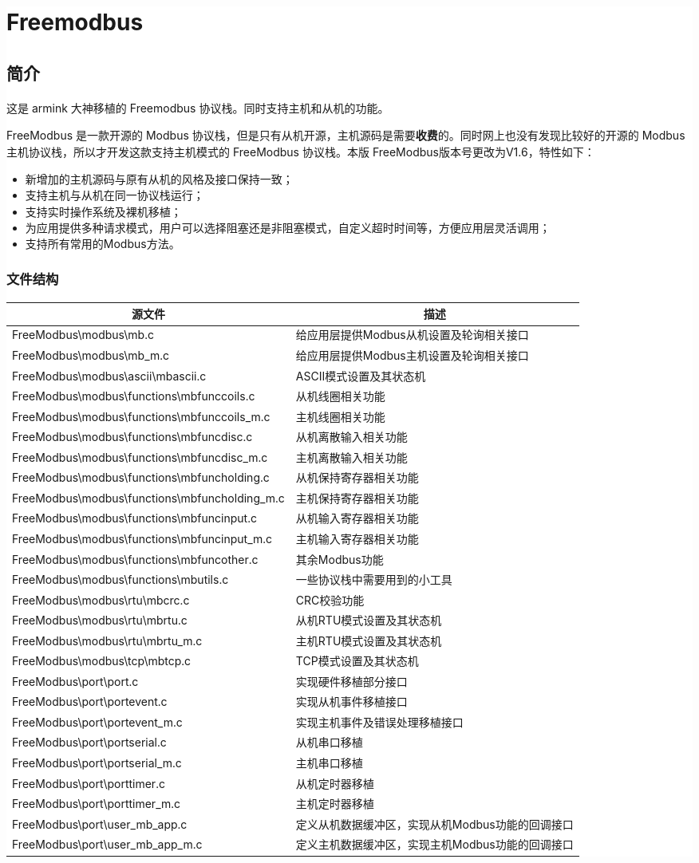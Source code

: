 # Freemodbus
## 简介

这是 armink 大神移植的 Freemodbus 协议栈。同时支持主机和从机的功能。

FreeModbus 是一款开源的 Modbus 协议栈，但是只有从机开源，主机源码是需要**收费**的。同时网上也没有发现比较好的开源的 Modbus 主机协议栈，所以才开发这款支持主机模式的 FreeModbus 协议栈。本版 FreeModbus版本号更改为V1.6，特性如下：

- 新增加的主机源码与原有从机的风格及接口保持一致；
- 支持主机与从机在同一协议栈运行；
- 支持实时操作系统及裸机移植；
- 为应用提供多种请求模式，用户可以选择阻塞还是非阻塞模式，自定义超时时间等，方便应用层灵活调用；
- 支持所有常用的Modbus方法。

### 文件结构

| 源文件                                        | 描述                                             |
| --------------------------------------------- | ------------------------------------------------ |
| FreeModbus\modbus\mb.c                        | 给应用层提供Modbus从机设置及轮询相关接口         |
| FreeModbus\modbus\mb_m.c                      | 给应用层提供Modbus主机设置及轮询相关接口         |
| FreeModbus\modbus\ascii\mbascii.c             | ASCII模式设置及其状态机                          |
| FreeModbus\modbus\functions\mbfunccoils.c     | 从机线圈相关功能                                 |
| FreeModbus\modbus\functions\mbfunccoils_m.c   | 主机线圈相关功能                                 |
| FreeModbus\modbus\functions\mbfuncdisc.c      | 从机离散输入相关功能                             |
| FreeModbus\modbus\functions\mbfuncdisc_m.c    | 主机离散输入相关功能                             |
| FreeModbus\modbus\functions\mbfuncholding.c   | 从机保持寄存器相关功能                           |
| FreeModbus\modbus\functions\mbfuncholding_m.c | 主机保持寄存器相关功能                           |
| FreeModbus\modbus\functions\mbfuncinput.c     | 从机输入寄存器相关功能                           |
| FreeModbus\modbus\functions\mbfuncinput_m.c   | 主机输入寄存器相关功能                           |
| FreeModbus\modbus\functions\mbfuncother.c     | 其余Modbus功能                                   |
| FreeModbus\modbus\functions\mbutils.c         | 一些协议栈中需要用到的小工具                     |
| FreeModbus\modbus\rtu\mbcrc.c                 | CRC校验功能                                      |
| FreeModbus\modbus\rtu\mbrtu.c                 | 从机RTU模式设置及其状态机                        |
| FreeModbus\modbus\rtu\mbrtu_m.c               | 主机RTU模式设置及其状态机                        |
| FreeModbus\modbus\tcp\mbtcp.c                 | TCP模式设置及其状态机                            |
| FreeModbus\port\port.c                        | 实现硬件移植部分接口                             |
| FreeModbus\port\portevent.c                   | 实现从机事件移植接口                             |
| FreeModbus\port\portevent_m.c                 | 实现主机事件及错误处理移植接口                   |
| FreeModbus\port\portserial.c                  | 从机串口移植                                     |
| FreeModbus\port\portserial_m.c                | 主机串口移植                                     |
| FreeModbus\port\porttimer.c                   | 从机定时器移植                                   |
| FreeModbus\port\porttimer_m.c                 | 主机定时器移植                                   |
| FreeModbus\port\user_mb_app.c                 | 定义从机数据缓冲区，实现从机Modbus功能的回调接口 |
| FreeModbus\port\user_mb_app_m.c               | 定义主机数据缓冲区，实现主机Modbus功能的回调接口 |